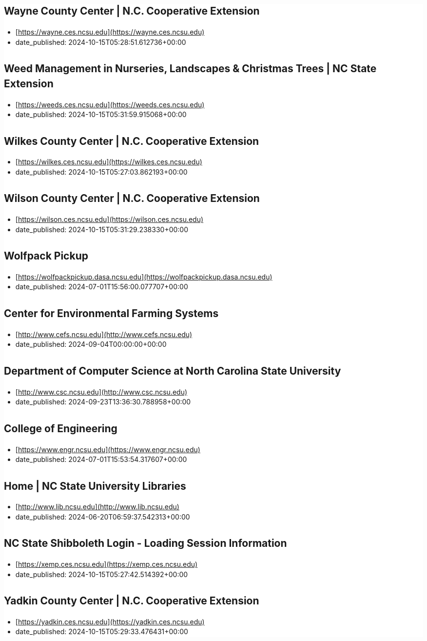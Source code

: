  ## Wayne County Center | N.C. Cooperative Extension
 - [https://wayne.ces.ncsu.edu](https://wayne.ces.ncsu.edu)
 - date_published: 2024-10-15T05:28:51.612736+00:00

 ## Weed Management in Nurseries, Landscapes & Christmas Trees | NC State Extension
 - [https://weeds.ces.ncsu.edu](https://weeds.ces.ncsu.edu)
 - date_published: 2024-10-15T05:31:59.915068+00:00

 ## Wilkes County Center | N.C. Cooperative Extension
 - [https://wilkes.ces.ncsu.edu](https://wilkes.ces.ncsu.edu)
 - date_published: 2024-10-15T05:27:03.862193+00:00

 ## Wilson County Center | N.C. Cooperative Extension
 - [https://wilson.ces.ncsu.edu](https://wilson.ces.ncsu.edu)
 - date_published: 2024-10-15T05:31:29.238330+00:00

 ## Wolfpack Pickup
 - [https://wolfpackpickup.dasa.ncsu.edu](https://wolfpackpickup.dasa.ncsu.edu)
 - date_published: 2024-07-01T15:56:00.077707+00:00

 ## Center for Environmental Farming Systems
 - [http://www.cefs.ncsu.edu](http://www.cefs.ncsu.edu)
 - date_published: 2024-09-04T00:00:00+00:00

 ## Department of Computer Science at North Carolina State University
 - [http://www.csc.ncsu.edu](http://www.csc.ncsu.edu)
 - date_published: 2024-09-23T13:36:30.788958+00:00

 ## College of Engineering
 - [https://www.engr.ncsu.edu](https://www.engr.ncsu.edu)
 - date_published: 2024-07-01T15:53:54.317607+00:00

 ## Home | NC State University Libraries
 - [http://www.lib.ncsu.edu](http://www.lib.ncsu.edu)
 - date_published: 2024-06-20T06:59:37.542313+00:00

 ## NC State Shibboleth Login - Loading Session Information
 - [https://xemp.ces.ncsu.edu](https://xemp.ces.ncsu.edu)
 - date_published: 2024-10-15T05:27:42.514392+00:00

 ## Yadkin County Center | N.C. Cooperative Extension
 - [https://yadkin.ces.ncsu.edu](https://yadkin.ces.ncsu.edu)
 - date_published: 2024-10-15T05:29:33.476431+00:00

